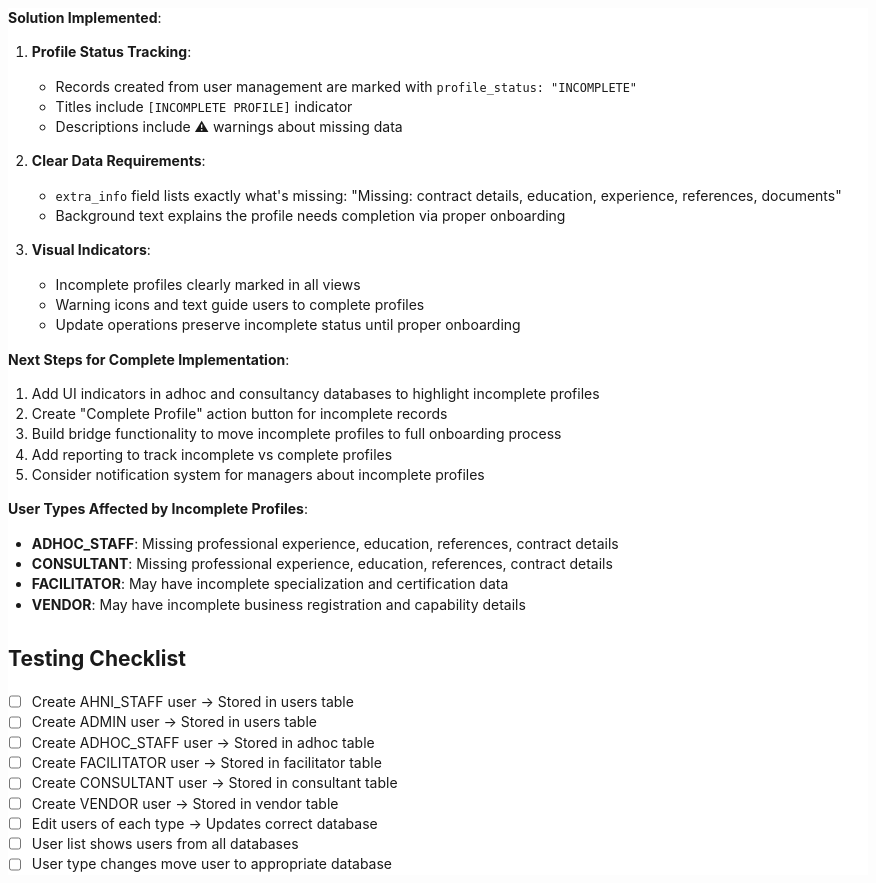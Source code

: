 **Solution Implemented**:

1. **Profile Status Tracking**: 
   - Records created from user management are marked with `profile_status: "INCOMPLETE"`
   - Titles include `[INCOMPLETE PROFILE]` indicator
   - Descriptions include ⚠️ warnings about missing data

2. **Clear Data Requirements**:
   - `extra_info` field lists exactly what's missing: "Missing: contract details, education, experience, references, documents"
   - Background text explains the profile needs completion via proper onboarding

3. **Visual Indicators**:
   - Incomplete profiles clearly marked in all views
   - Warning icons and text guide users to complete profiles
   - Update operations preserve incomplete status until proper onboarding

**Next Steps for Complete Implementation**:
1. Add UI indicators in adhoc and consultancy databases to highlight incomplete profiles
2. Create "Complete Profile" action button for incomplete records
3. Build bridge functionality to move incomplete profiles to full onboarding process
4. Add reporting to track incomplete vs complete profiles
5. Consider notification system for managers about incomplete profiles

**User Types Affected by Incomplete Profiles**:
- **ADHOC_STAFF**: Missing professional experience, education, references, contract details
- **CONSULTANT**: Missing professional experience, education, references, contract details
- **FACILITATOR**: May have incomplete specialization and certification data
- **VENDOR**: May have incomplete business registration and capability details

## Testing Checklist

- [ ] Create AHNI_STAFF user → Stored in users table
- [ ] Create ADMIN user → Stored in users table  
- [ ] Create ADHOC_STAFF user → Stored in adhoc table
- [ ] Create FACILITATOR user → Stored in facilitator table
- [ ] Create CONSULTANT user → Stored in consultant table
- [ ] Create VENDOR user → Stored in vendor table
- [ ] Edit users of each type → Updates correct database
- [ ] User list shows users from all databases
- [ ] User type changes move user to appropriate database